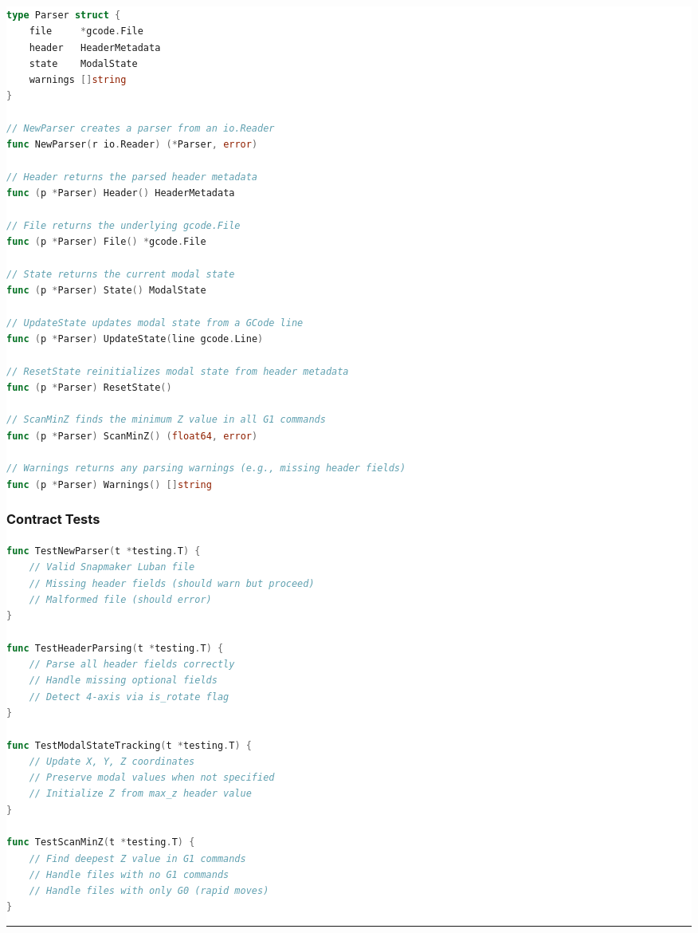 ```go
type Parser struct {
    file     *gcode.File
    header   HeaderMetadata
    state    ModalState
    warnings []string
}

// NewParser creates a parser from an io.Reader
func NewParser(r io.Reader) (*Parser, error)

// Header returns the parsed header metadata
func (p *Parser) Header() HeaderMetadata

// File returns the underlying gcode.File
func (p *Parser) File() *gcode.File

// State returns the current modal state
func (p *Parser) State() ModalState

// UpdateState updates modal state from a GCode line
func (p *Parser) UpdateState(line gcode.Line)

// ResetState reinitializes modal state from header metadata
func (p *Parser) ResetState()

// ScanMinZ finds the minimum Z value in all G1 commands
func (p *Parser) ScanMinZ() (float64, error)

// Warnings returns any parsing warnings (e.g., missing header fields)
func (p *Parser) Warnings() []string
```

### Contract Tests

```go
func TestNewParser(t *testing.T) {
    // Valid Snapmaker Luban file
    // Missing header fields (should warn but proceed)
    // Malformed file (should error)
}

func TestHeaderParsing(t *testing.T) {
    // Parse all header fields correctly
    // Handle missing optional fields
    // Detect 4-axis via is_rotate flag
}

func TestModalStateTracking(t *testing.T) {
    // Update X, Y, Z coordinates
    // Preserve modal values when not specified
    // Initialize Z from max_z header value
}

func TestScanMinZ(t *testing.T) {
    // Find deepest Z value in G1 commands
    // Handle files with no G1 commands
    // Handle files with only G0 (rapid moves)
}
```

---